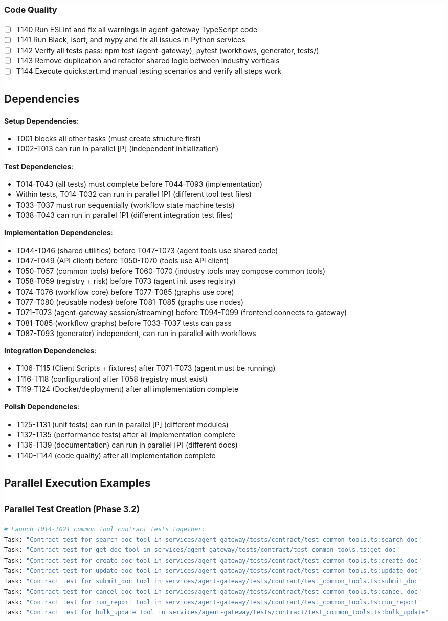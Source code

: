 ### Code Quality
- [ ] T140 Run ESLint and fix all warnings in agent-gateway TypeScript code
- [ ] T141 Run Black, isort, and mypy and fix all issues in Python services
- [ ] T142 Verify all tests pass: npm test (agent-gateway), pytest (workflows, generator, tests/)
- [ ] T143 Remove duplication and refactor shared logic between industry verticals
- [ ] T144 Execute quickstart.md manual testing scenarios and verify all steps work

## Dependencies

**Setup Dependencies**:
- T001 blocks all other tasks (must create structure first)
- T002-T013 can run in parallel [P] (independent initialization)

**Test Dependencies**:
- T014-T043 (all tests) must complete before T044-T093 (implementation)
- Within tests, T014-T032 can run in parallel [P] (different tool test files)
- T033-T037 must run sequentially (workflow state machine tests)
- T038-T043 can run in parallel [P] (different integration test files)

**Implementation Dependencies**:
- T044-T046 (shared utilities) before T047-T073 (agent tools use shared code)
- T047-T049 (API client) before T050-T070 (tools use API client)
- T050-T057 (common tools) before T060-T070 (industry tools may compose common tools)
- T058-T059 (registry + risk) before T073 (agent init uses registry)
- T074-T076 (workflow core) before T077-T085 (graphs use core)
- T077-T080 (reusable nodes) before T081-T085 (graphs use nodes)
- T071-T073 (agent-gateway session/streaming) before T094-T099 (frontend connects to gateway)
- T081-T085 (workflow graphs) before T033-T037 tests can pass
- T087-T093 (generator) independent, can run in parallel with workflows

**Integration Dependencies**:
- T106-T115 (Client Scripts + fixtures) after T071-T073 (agent must be running)
- T116-T118 (configuration) after T058 (registry must exist)
- T119-T124 (Docker/deployment) after all implementation complete

**Polish Dependencies**:
- T125-T131 (unit tests) can run in parallel [P] (different modules)
- T132-T135 (performance tests) after all implementation complete
- T136-T139 (documentation) can run in parallel [P] (different docs)
- T140-T144 (code quality) after all implementation complete

## Parallel Execution Examples

### Parallel Test Creation (Phase 3.2)
```bash
# Launch T014-T021 common tool contract tests together:
Task: "Contract test for search_doc tool in services/agent-gateway/tests/contract/test_common_tools.ts:search_doc"
Task: "Contract test for get_doc tool in services/agent-gateway/tests/contract/test_common_tools.ts:get_doc"
Task: "Contract test for create_doc tool in services/agent-gateway/tests/contract/test_common_tools.ts:create_doc"
Task: "Contract test for update_doc tool in services/agent-gateway/tests/contract/test_common_tools.ts:update_doc"
Task: "Contract test for submit_doc tool in services/agent-gateway/tests/contract/test_common_tools.ts:submit_doc"
Task: "Contract test for cancel_doc tool in services/agent-gateway/tests/contract/test_common_tools.ts:cancel_doc"
Task: "Contract test for run_report tool in services/agent-gateway/tests/contract/test_common_tools.ts:run_report"
Task: "Contract test for bulk_update tool in services/agent-gateway/tests/contract/test_common_tools.ts:bulk_update"
```
